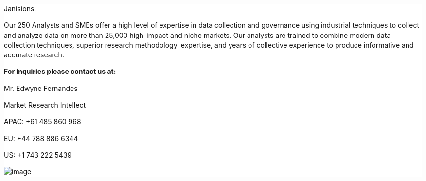 Janisions.</p><p><span class="">Our 250 Analysts and SMEs offer a high level of expertise in data collection and governance using industrial techniques to collect and analyze data on more than 25,000 high-impact and niche markets. Our analysts are trained to combine modern data collection techniques, superior research methodology, expertise, and years of collective experience to produce informative and accurate research.</span></p><p><strong>For inquiries please contact us at:</strong></p><p>Mr. Edwyne Fernandes</p><p>Market Research Intellect</p><p>APAC: +61 485 860 968</p><p>EU: +44 788 886 6344</p><p>US: +1 743 222 5439</p>
![image](https://github.com/user-attachments/assets/ec5d9fb6-af19-4cb7-bb60-e8278ce7a515)
